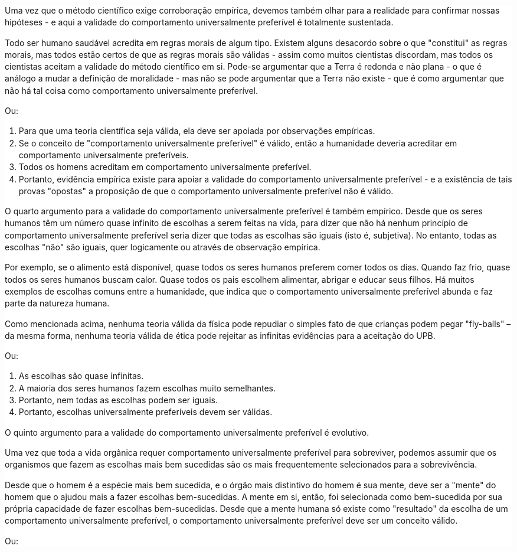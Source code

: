 Uma vez que o método científico exige corroboração empírica, devemos também olhar para a realidade para confirmar nossas hipóteses - e aqui a validade do comportamento universalmente preferível é totalmente sustentada.

Todo ser humano saudável acredita em regras morais de algum tipo. Existem alguns desacordo sobre o que "constitui" as regras morais, mas todos estão certos de que as regras morais são válidas - assim como muitos cientistas discordam, mas todos os cientistas aceitam a validade do método científico em si. Pode-se argumentar que a Terra é redonda e não plana - o que é análogo a mudar a definição de moralidade - mas não se pode argumentar que a Terra não existe - que é como argumentar que não há tal coisa como comportamento universalmente preferível.

Ou:

1. Para que uma teoria científica seja válida, ela deve ser apoiada por observações empíricas.
2. Se o conceito de "comportamento universalmente preferível" é válido, então a humanidade deveria acreditar em comportamento universalmente preferíveis.
3. Todos os homens acreditam em comportamento universalmente preferível.
4. Portanto, evidência empírica existe para apoiar a validade do comportamento universalmente preferível - e a existência de tais provas "opostas" a proposição de que o comportamento universalmente preferível não é válido.

O quarto argumento para a validade do comportamento universalmente preferível é também empírico. Desde que os seres humanos têm um número quase infinito de escolhas a serem feitas na vida, para dizer que não há nenhum princípio de comportamento universalmente preferível seria dizer que todas as escolhas são iguais (isto é, subjetiva). No entanto, todas as escolhas "não" são iguais, quer logicamente ou através de observação empírica.

Por exemplo, se o alimento está disponível, quase todos os seres humanos preferem comer todos os dias. Quando faz frio, quase todos os seres humanos buscam calor. Quase todos os pais escolhem alimentar, abrigar e educar seus filhos. Há muitos exemplos de escolhas comuns entre a humanidade, que indica que o comportamento universalmente preferível abunda e faz parte da natureza humana.

Como mencionada acima, nenhuma teoria válida da física pode repudiar o simples fato de que crianças podem pegar "fly-balls" – da mesma forma, nenhuma teoria válida de ética pode rejeitar as infinitas evidências para a aceitação do UPB.

Ou:

1. As escolhas são quase infinitas.
2. A maioria dos seres humanos fazem escolhas muito semelhantes.
3. Portanto, nem todas as escolhas podem ser iguais.
4. Portanto, escolhas universalmente preferíveis devem ser válidas.

O quinto argumento para a validade do comportamento universalmente preferível é evolutivo.

Uma vez que toda a vida orgânica requer comportamento universalmente preferível para sobreviver, podemos assumir que os organismos que fazem as escolhas mais bem sucedidas são os mais frequentemente selecionados para a sobrevivência.

Desde que o homem é a espécie mais bem sucedida, e o órgão mais distintivo do homem é sua mente, deve ser a "mente" do homem que o ajudou mais a fazer escolhas bem-sucedidas. A mente em si, então, foi selecionada como bem-sucedida por sua própria capacidade de fazer escolhas bem-sucedidas. Desde que a mente humana só existe como "resultado" da escolha de um comportamento universalmente preferível, o comportamento universalmente preferível deve ser um conceito válido.

Ou:
